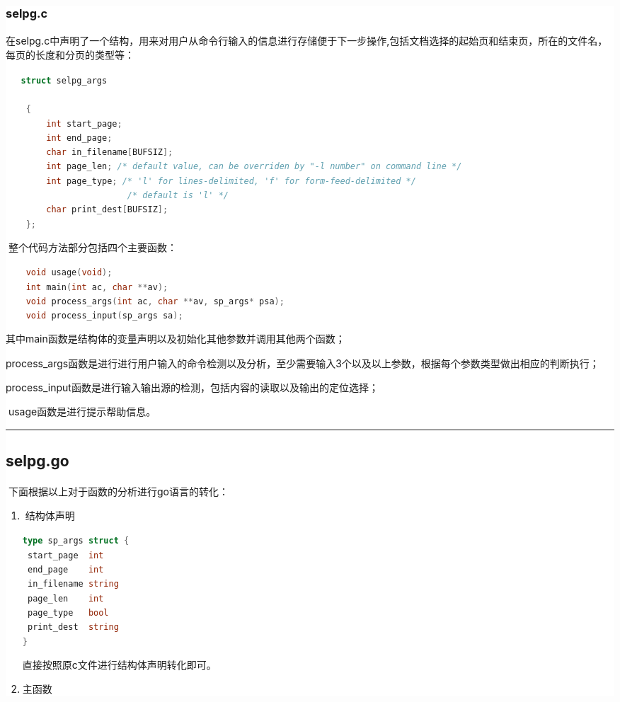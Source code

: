 ### selpg.c

​	在selpg.c中声明了一个结构，用来对用户从命令行输入的信息进行存储便于下一步操作,包括文档选择的起始页和结束页，所在的文件名，每页的长度和分页的类型等：

```c
   struct selpg_args

    {
        int start_page;
        int end_page;
        char in_filename[BUFSIZ];
        int page_len; /* default value, can be overriden by "-l number" on command line */
        int page_type; /* 'l' for lines-delimited, 'f' for form-feed-delimited */
                        /* default is 'l' */
        char print_dest[BUFSIZ];
    };
```

​	整个代码方法部分包括四个主要函数：

```c
    void usage(void);
    int main(int ac, char **av);
    void process_args(int ac, char **av, sp_args* psa);
    void process_input(sp_args sa);
```

​	其中main函数是结构体的变量声明以及初始化其他参数并调用其他两个函数；

​	process_args函数是进行进行用户输入的命令检测以及分析，至少需要输入3个以及以上参数，根据每个参数类型做出相应的判断执行；

​	process_input函数是进行输入输出源的检测，包括内容的读取以及输出的定位选择；

​	usage函数是进行提示帮助信息。

----

## selpg.go

​	下面根据以上对于函数的分析进行go语言的转化：

1. ​	结构体声明

   ```go
   type sp_args struct {
   	start_page  int
   	end_page    int
   	in_filename string
   	page_len    int
   	page_type   bool
   	print_dest  string
   }
   ```

   直接按照原c文件进行结构体声明转化即可。

2. 主函数
